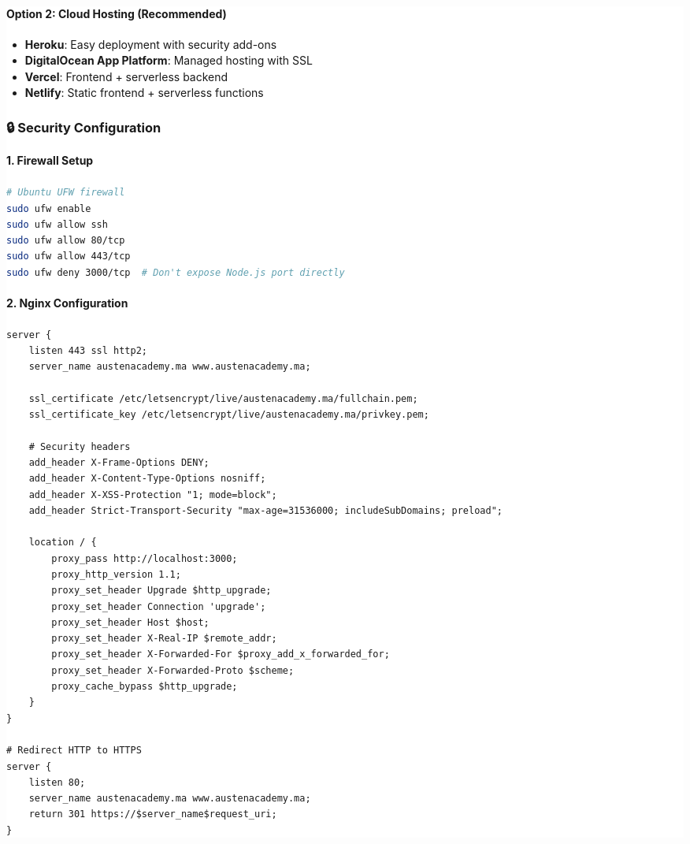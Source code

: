```bash
```

#### **Option 2: Cloud Hosting (Recommended)**
- **Heroku**: Easy deployment with security add-ons
- **DigitalOcean App Platform**: Managed hosting with SSL
- **Vercel**: Frontend + serverless backend
- **Netlify**: Static frontend + serverless functions

### **🔒 Security Configuration**

#### **1. Firewall Setup**
```bash
# Ubuntu UFW firewall
sudo ufw enable
sudo ufw allow ssh
sudo ufw allow 80/tcp
sudo ufw allow 443/tcp
sudo ufw deny 3000/tcp  # Don't expose Node.js port directly
```

#### **2. Nginx Configuration**
```nginx
server {
    listen 443 ssl http2;
    server_name austenacademy.ma www.austenacademy.ma;
    
    ssl_certificate /etc/letsencrypt/live/austenacademy.ma/fullchain.pem;
    ssl_certificate_key /etc/letsencrypt/live/austenacademy.ma/privkey.pem;
    
    # Security headers
    add_header X-Frame-Options DENY;
    add_header X-Content-Type-Options nosniff;
    add_header X-XSS-Protection "1; mode=block";
    add_header Strict-Transport-Security "max-age=31536000; includeSubDomains; preload";
    
    location / {
        proxy_pass http://localhost:3000;
        proxy_http_version 1.1;
        proxy_set_header Upgrade $http_upgrade;
        proxy_set_header Connection 'upgrade';
        proxy_set_header Host $host;
        proxy_set_header X-Real-IP $remote_addr;
        proxy_set_header X-Forwarded-For $proxy_add_x_forwarded_for;
        proxy_set_header X-Forwarded-Proto $scheme;
        proxy_cache_bypass $http_upgrade;
    }
}

# Redirect HTTP to HTTPS
server {
    listen 80;
    server_name austenacademy.ma www.austenacademy.ma;
    return 301 https://$server_name$request_uri;
}
```
